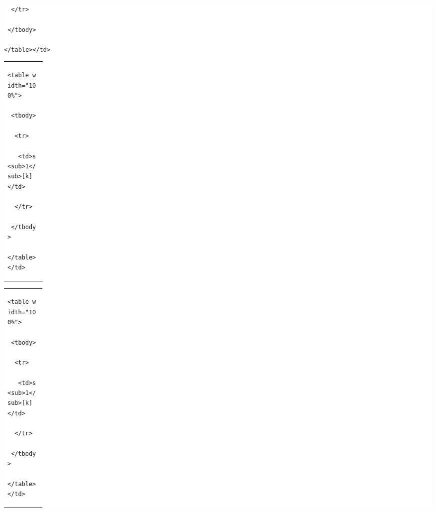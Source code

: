       </tr>

     </tbody>

    </table></td>

  </tr>

 </tbody>

</table>

<table>

 <tbody>

  <tr>

   <td width="64">

    <table width="100%">

     <tbody>

      <tr>

       <td>s<sub>1</sub>[k]</td>

      </tr>

     </tbody>

    </table></td>

  </tr>

 </tbody>

</table>

<table>

 <tbody>

  <tr>

   <td width="63">

    <table width="100%">

     <tbody>

      <tr>

       <td>s<sub>1</sub>[k]</td>

      </tr>

     </tbody>

    </table></td>

  </tr>

 </tbody>
